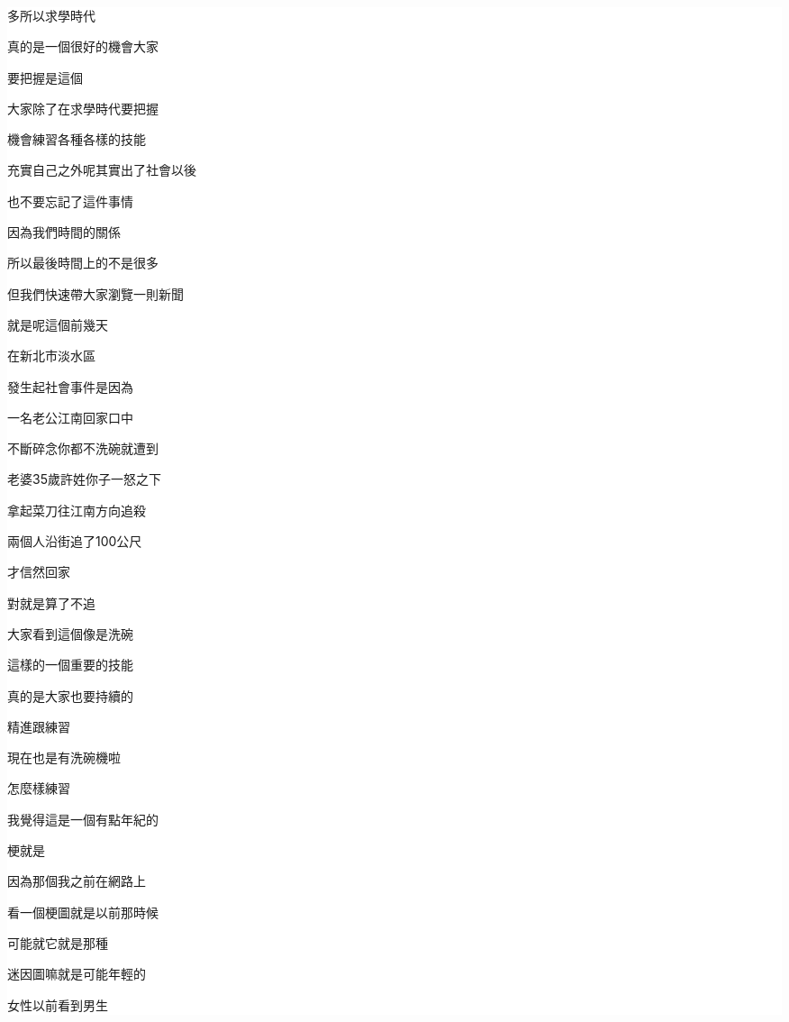 多所以求學時代

真的是一個很好的機會大家

要把握是這個

大家除了在求學時代要把握

機會練習各種各樣的技能

充實自己之外呢其實出了社會以後

也不要忘記了這件事情

因為我們時間的關係

所以最後時間上的不是很多

但我們快速帶大家瀏覽一則新聞

就是呢這個前幾天

在新北市淡水區

發生起社會事件是因為

一名老公江南回家口中

不斷碎念你都不洗碗就遭到

老婆35歲許姓你子一怒之下

拿起菜刀往江南方向追殺

兩個人沿街追了100公尺

才信然回家

對就是算了不追

大家看到這個像是洗碗

這樣的一個重要的技能

真的是大家也要持續的

精進跟練習

現在也是有洗碗機啦

怎麼樣練習

我覺得這是一個有點年紀的

梗就是

因為那個我之前在網路上

看一個梗圖就是以前那時候

可能就它就是那種

迷因圖嘛就是可能年輕的

女性以前看到男生
